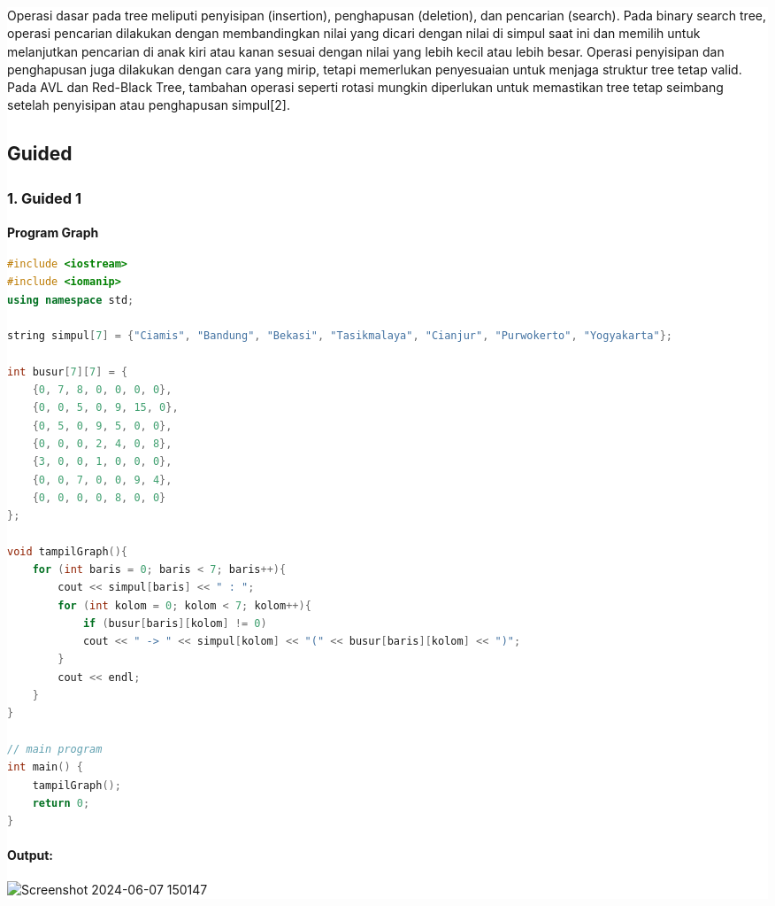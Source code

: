 Operasi dasar pada tree meliputi penyisipan (insertion), penghapusan (deletion), dan pencarian (search). Pada binary search tree, operasi pencarian dilakukan dengan membandingkan nilai yang dicari dengan nilai di simpul saat ini dan memilih untuk melanjutkan pencarian di anak kiri atau kanan sesuai dengan nilai yang lebih kecil atau lebih besar. Operasi penyisipan dan penghapusan juga dilakukan dengan cara yang mirip, tetapi memerlukan penyesuaian untuk menjaga struktur tree tetap valid. Pada AVL dan Red-Black Tree, tambahan operasi seperti rotasi mungkin diperlukan untuk memastikan tree tetap seimbang setelah penyisipan atau penghapusan simpul[2].

## Guided 

### 1. Guided 1
<b>Program Graph</b>

```C++
#include <iostream>
#include <iomanip>
using namespace std;

string simpul[7] = {"Ciamis", "Bandung", "Bekasi", "Tasikmalaya", "Cianjur", "Purwokerto", "Yogyakarta"};

int busur[7][7] = {
    {0, 7, 8, 0, 0, 0, 0},
    {0, 0, 5, 0, 9, 15, 0},
    {0, 5, 0, 9, 5, 0, 0},
    {0, 0, 0, 2, 4, 0, 8},
    {3, 0, 0, 1, 0, 0, 0},
    {0, 0, 7, 0, 0, 9, 4},
    {0, 0, 0, 0, 8, 0, 0}
};

void tampilGraph(){
    for (int baris = 0; baris < 7; baris++){
        cout << simpul[baris] << " : ";
        for (int kolom = 0; kolom < 7; kolom++){
            if (busur[baris][kolom] != 0)
            cout << " -> " << simpul[kolom] << "(" << busur[baris][kolom] << ")";
        }
        cout << endl;
    }
}

// main program
int main() {
    tampilGraph();
    return 0;
}
```
#### Output:
![Screenshot 2024-06-07 150147](https://github.com/egydestf/datstruct-practicum/assets/152776726/9007aa97-84a3-4190-be38-86eca5c60ca2)
